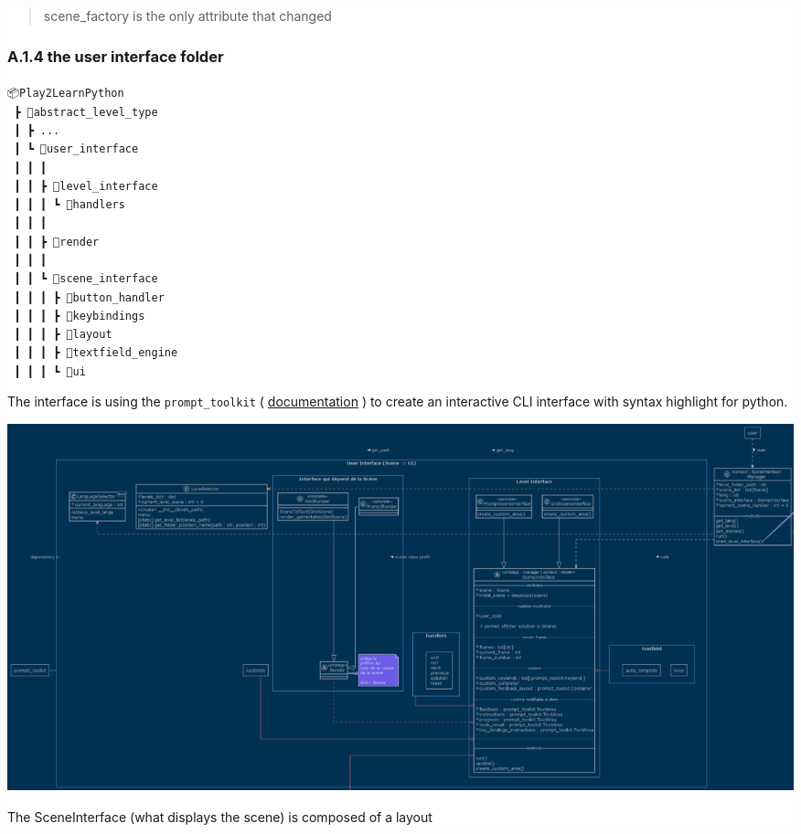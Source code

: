 > scene_factory is the only attribute that changed

### A.1.4 the user interface folder

```
📦Play2LearnPython
 ┣ 📂abstract_level_type
 ┃ ┣ ...
 ┃ ┗ 📂user_interface
 ┃ ┃ ┃ 
 ┃ ┃ ┣ 📂level_interface
 ┃ ┃ ┃ ┗ 📂handlers
 ┃ ┃ ┃ 
 ┃ ┃ ┣ 📂render
 ┃ ┃ ┃ 
 ┃ ┃ ┗ 📂scene_interface
 ┃ ┃ ┃ ┣ 📂button_handler
 ┃ ┃ ┃ ┣ 📂keybindings
 ┃ ┃ ┃ ┣ 📂layout
 ┃ ┃ ┃ ┣ 📂textfield_engine
 ┃ ┃ ┃ ┗ 📂ui
 ```


The interface is using the `prompt_toolkit` ( [documentation](https://python-prompt-toolkit.readthedocs.io/en/stable/) ) to create an interactive CLI interface with syntax highlight for python.


![](../out/user_interface_uml.png)


The SceneInterface (what displays the scene) is composed of a layout
